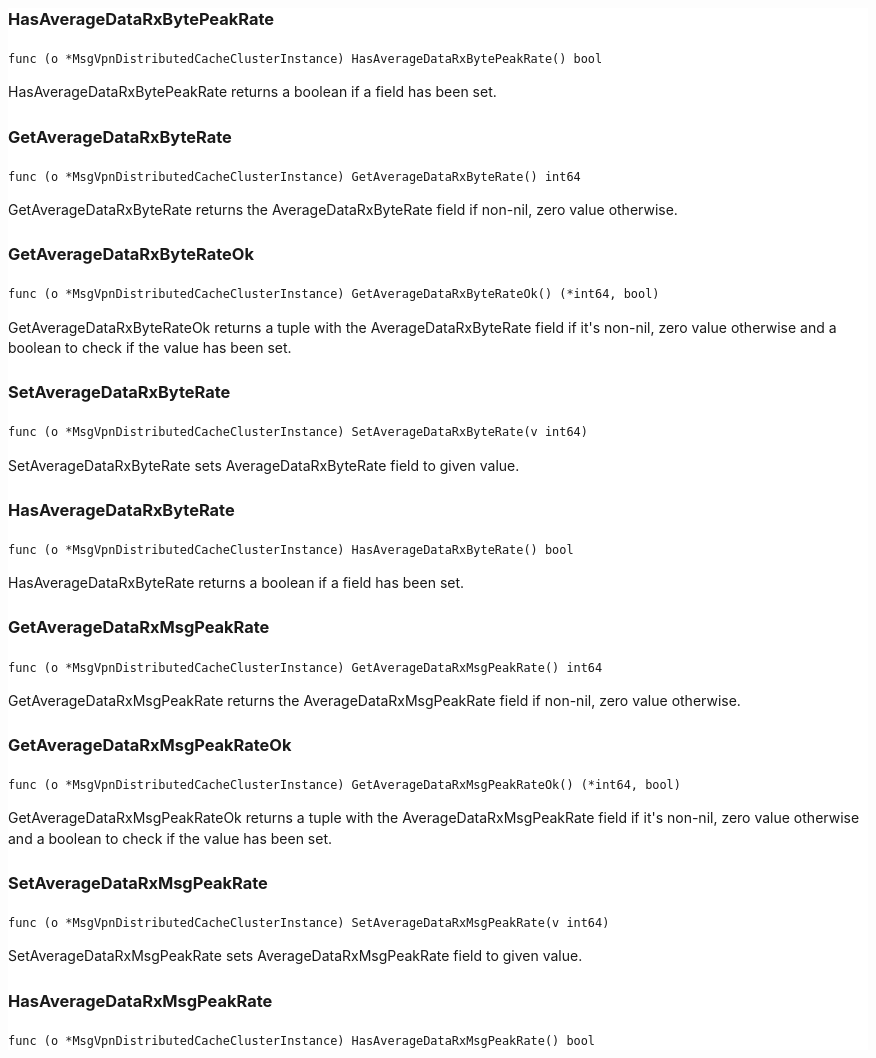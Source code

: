 ### HasAverageDataRxBytePeakRate

`func (o *MsgVpnDistributedCacheClusterInstance) HasAverageDataRxBytePeakRate() bool`

HasAverageDataRxBytePeakRate returns a boolean if a field has been set.

### GetAverageDataRxByteRate

`func (o *MsgVpnDistributedCacheClusterInstance) GetAverageDataRxByteRate() int64`

GetAverageDataRxByteRate returns the AverageDataRxByteRate field if non-nil, zero value otherwise.

### GetAverageDataRxByteRateOk

`func (o *MsgVpnDistributedCacheClusterInstance) GetAverageDataRxByteRateOk() (*int64, bool)`

GetAverageDataRxByteRateOk returns a tuple with the AverageDataRxByteRate field if it's non-nil, zero value otherwise
and a boolean to check if the value has been set.

### SetAverageDataRxByteRate

`func (o *MsgVpnDistributedCacheClusterInstance) SetAverageDataRxByteRate(v int64)`

SetAverageDataRxByteRate sets AverageDataRxByteRate field to given value.

### HasAverageDataRxByteRate

`func (o *MsgVpnDistributedCacheClusterInstance) HasAverageDataRxByteRate() bool`

HasAverageDataRxByteRate returns a boolean if a field has been set.

### GetAverageDataRxMsgPeakRate

`func (o *MsgVpnDistributedCacheClusterInstance) GetAverageDataRxMsgPeakRate() int64`

GetAverageDataRxMsgPeakRate returns the AverageDataRxMsgPeakRate field if non-nil, zero value otherwise.

### GetAverageDataRxMsgPeakRateOk

`func (o *MsgVpnDistributedCacheClusterInstance) GetAverageDataRxMsgPeakRateOk() (*int64, bool)`

GetAverageDataRxMsgPeakRateOk returns a tuple with the AverageDataRxMsgPeakRate field if it's non-nil, zero value otherwise
and a boolean to check if the value has been set.

### SetAverageDataRxMsgPeakRate

`func (o *MsgVpnDistributedCacheClusterInstance) SetAverageDataRxMsgPeakRate(v int64)`

SetAverageDataRxMsgPeakRate sets AverageDataRxMsgPeakRate field to given value.

### HasAverageDataRxMsgPeakRate

`func (o *MsgVpnDistributedCacheClusterInstance) HasAverageDataRxMsgPeakRate() bool`
